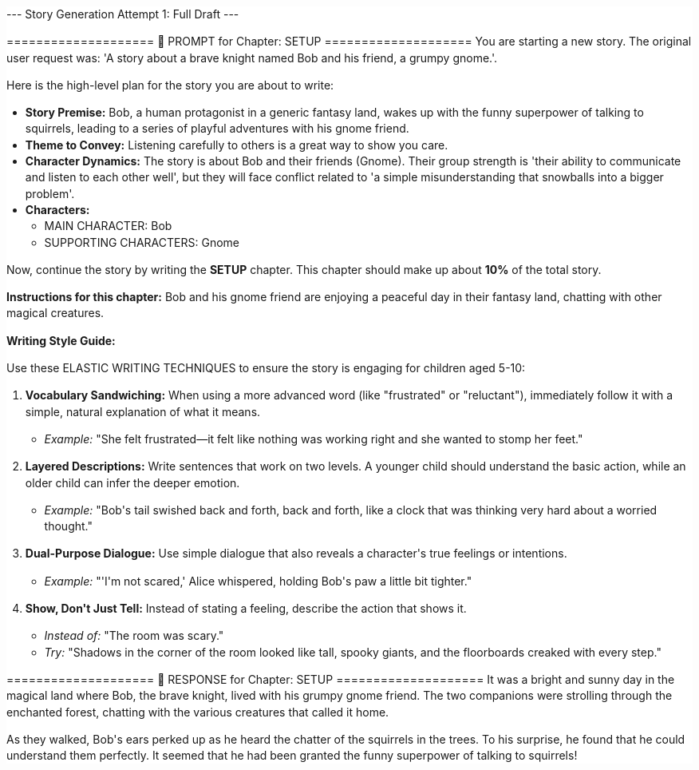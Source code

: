 --- Story Generation Attempt 1: Full Draft ---


==================== 🤖 PROMPT for Chapter: SETUP ====================
You are starting a new story. The original user request was: 'A story about a brave knight named Bob and his friend, a grumpy gnome.'.

Here is the high-level plan for the story you are about to write:
- **Story Premise:** Bob, a human protagonist in a generic fantasy land, wakes up with the funny superpower of talking to squirrels, leading to a series of playful adventures with his gnome friend.
- **Theme to Convey:** Listening carefully to others is a great way to show you care.
- **Character Dynamics:** The story is about Bob and their friends (Gnome). Their group strength is 'their ability to communicate and listen to each other well', but they will face conflict related to 'a simple misunderstanding that snowballs into a bigger problem'.
- **Characters:**
  - MAIN CHARACTER: Bob
  - SUPPORTING CHARACTERS: Gnome

Now, continue the story by writing the **SETUP** chapter. This chapter should make up about **10%** of the total story.

**Instructions for this chapter:**
Bob and his gnome friend are enjoying a peaceful day in their fantasy land, chatting with other magical creatures.

**Writing Style Guide:**

Use these ELASTIC WRITING TECHNIQUES to ensure the story is engaging for children aged 5-10:

1.  **Vocabulary Sandwiching:** When using a more advanced word (like "frustrated" or "reluctant"), immediately follow it with a simple, natural explanation of what it means.
    *   *Example:* "She felt frustrated—it felt like nothing was working right and she wanted to stomp her feet."

2.  **Layered Descriptions:** Write sentences that work on two levels. A younger child should understand the basic action, while an older child can infer the deeper emotion.
    *   *Example:* "Bob's tail swished back and forth, back and forth, like a clock that was thinking very hard about a worried thought."

3.  **Dual-Purpose Dialogue:** Use simple dialogue that also reveals a character's true feelings or intentions.
    *   *Example:* "'I'm not scared,' Alice whispered, holding Bob's paw a little bit tighter."

4.  **Show, Don't Just Tell:** Instead of stating a feeling, describe the action that shows it.
    *   *Instead of:* "The room was scary."
    *   *Try:* "Shadows in the corner of the room looked like tall, spooky giants, and the floorboards creaked with every step."


==================== 📖 RESPONSE for Chapter: SETUP ====================
It was a bright and sunny day in the magical land where Bob, the brave knight, lived with his grumpy gnome friend. The two companions were strolling through the enchanted forest, chatting with the various creatures that called it home.

As they walked, Bob's ears perked up as he heard the chatter of the squirrels in the trees. To his surprise, he found that he could understand them perfectly. It seemed that he had been granted the funny superpower of talking to squirrels!
